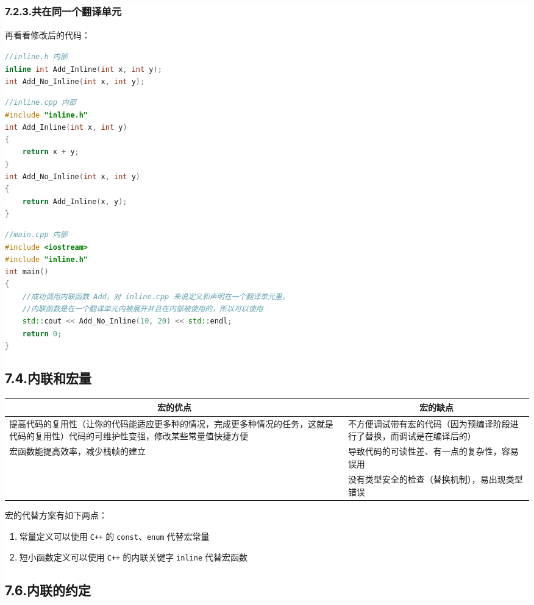 ### 7.2.3.共在同一个翻译单元

再看看修改后的代码：

```c++
//inline.h 内部
inline int Add_Inline(int x, int y);
int Add_No_Inline(int x, int y);
```

```c++
//inline.cpp 内部 
#include "inline.h" 
int Add_Inline(int x, int y)
{
    return x + y; 
}
int Add_No_Inline(int x, int y)
{ 
    return Add_Inline(x, y);
} 
```

```c++
//main.cpp 内部 
#include <iostream> 
#include "inline.h"
int main()
{
    //成功调用内联函数 Add，对 inline.cpp 来说定义和声明在一个翻译单元里，
    //内联函数是在一个翻译单元内被展开并且在内部被使用的，所以可以使用 
    std::cout << Add_No_Inline(10, 20) << std::endl;
    return 0;
}
```

## 7.4.内联和宏量

| 宏的优点                                                               | 宏的缺点                                |
| ------------------------------------------------------------------ | ----------------------------------- |
| 提高代码的复用性（让你的代码能适应更多种的情况，完成更多种情况的任务，这就是代码的复用性）代码的可维护性变强，修改某些常量值快捷方便 | 不方便调试带有宏的代码（因为预编译阶段进行了替换，而调试是在编译后的） |
| 宏函数能提高效率，减少栈帧的建立                                                   | 导致代码的可读性差、有一点的复杂性，容易误用              |
|                                                                    | 没有类型安全的检查（替换机制），易出现类型错误             |

宏的代替方案有如下两点：

1. 常量定义可以使用 `C++` 的 `const`、`enum` 代替宏常量

2. 短小函数定义可以使用 `C++` 的内联关键字 `inline` 代替宏函数

## 7.6.内联的约定
